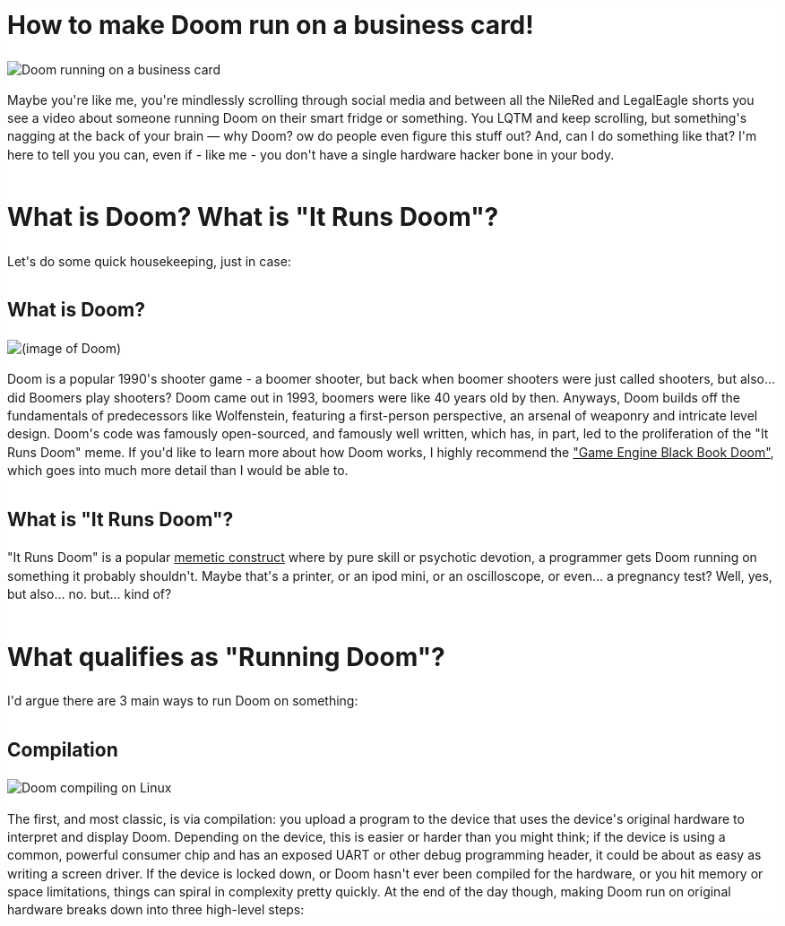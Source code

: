 # How to make Doom run on a business card!

![Doom running on a business card](images/business_card.jpg)

Maybe you're like me, you're mindlessly scrolling through social media and between all the NileRed and LegalEagle shorts you see a video about someone running Doom on their smart fridge or something. You LQTM and keep scrolling, but something's nagging at the back of your brain — why Doom? ow do people even figure this stuff out? And, can I do something like that? I'm here to tell you you can, even if - like me - you don't have a single hardware hacker bone in your body.

# What is Doom? What is "It Runs Doom"?

Let's do some quick housekeeping, just in case:

## What is Doom?

![(image of Doom)](images/doom.png)

Doom is a popular 1990's shooter game - a boomer shooter, but back when boomer shooters were just called shooters, but also... did Boomers play shooters? Doom came out in 1993, boomers were like 40 years old by then. Anyways, Doom builds off the fundamentals of predecessors like Wolfenstein, featuring a first-person perspective, an arsenal of weaponry and intricate level design. Doom's code was famously open-sourced, and famously well written, which has, in part, led to the proliferation of the "It Runs Doom" meme. If you'd like to learn more about how Doom works, I highly recommend the ["Game Engine Black Book Doom"](https://fabiensanglard.net/gebbdoom/), which goes into much more detail than I would be able to.

## What is "It Runs Doom"?

"It Runs Doom" is a popular [memetic construct](https://knowyourmeme.com/memes/it-runs-doom) where by pure skill or psychotic devotion, a programmer gets Doom running on something it probably shouldn't. Maybe that's a printer, or an ipod mini, or an oscilloscope, or even... a pregnancy test? Well, yes, but also... no. but... kind of?

# What qualifies as "Running Doom"?

I'd argue there are 3 main ways to run Doom on something: 

## Compilation 

![Doom compiling on Linux](images/compiling.png)


The first, and most classic, is via compilation: you upload a program to the device that uses the device's original hardware to interpret and display Doom. Depending on the device, this is easier or harder than you might think; if the device is using a common, powerful consumer chip and has an exposed UART or other debug programming header, it could be about as easy as writing a screen driver. If the device is locked down, or Doom hasn't ever been compiled for the hardware, or you hit memory or space limitations, things can spiral in complexity pretty quickly. At the end of the day though, making Doom run on original hardware breaks down into three high-level steps:
